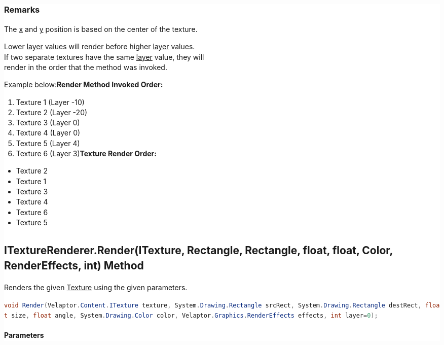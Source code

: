 ### Remarks
  
The [x](Velaptor.Graphics.Renderers.ITextureRenderer.md#Velaptor.Graphics.Renderers.ITextureRenderer.Render(Velaptor.Content.ITexture,int,int,Velaptor.Graphics.RenderEffects,int).x 'Velaptor.Graphics.Renderers.ITextureRenderer.Render(Velaptor.Content.ITexture, int, int, Velaptor.Graphics.RenderEffects, int).x') and [y](Velaptor.Graphics.Renderers.ITextureRenderer.md#Velaptor.Graphics.Renderers.ITextureRenderer.Render(Velaptor.Content.ITexture,int,int,Velaptor.Graphics.RenderEffects,int).y 'Velaptor.Graphics.Renderers.ITextureRenderer.Render(Velaptor.Content.ITexture, int, int, Velaptor.Graphics.RenderEffects, int).y') position is based on the center of the texture.  
  
Lower [layer](Velaptor.Graphics.Renderers.ITextureRenderer.md#Velaptor.Graphics.Renderers.ITextureRenderer.Render(Velaptor.Content.ITexture,int,int,Velaptor.Graphics.RenderEffects,int).layer 'Velaptor.Graphics.Renderers.ITextureRenderer.Render(Velaptor.Content.ITexture, int, int, Velaptor.Graphics.RenderEffects, int).layer') values will render before higher [layer](Velaptor.Graphics.Renderers.ITextureRenderer.md#Velaptor.Graphics.Renderers.ITextureRenderer.Render(Velaptor.Content.ITexture,int,int,Velaptor.Graphics.RenderEffects,int).layer 'Velaptor.Graphics.Renderers.ITextureRenderer.Render(Velaptor.Content.ITexture, int, int, Velaptor.Graphics.RenderEffects, int).layer') values.  
If two separate textures have the same [layer](Velaptor.Graphics.Renderers.ITextureRenderer.md#Velaptor.Graphics.Renderers.ITextureRenderer.Render(Velaptor.Content.ITexture,int,int,Velaptor.Graphics.RenderEffects,int).layer 'Velaptor.Graphics.Renderers.ITextureRenderer.Render(Velaptor.Content.ITexture, int, int, Velaptor.Graphics.RenderEffects, int).layer') value, they will  
render in the order that the method was invoked.  
  
Example below:<b>Render Method Invoked Order:</b>  
1. Texture 1 (Layer -10)  
2. Texture 2 (Layer -20)  
3. Texture 3 (Layer 0)  
4. Texture 4 (Layer 0)  
5. Texture 5 (Layer 4)  
6. Texture 6 (Layer 3)<b>Texture Render Order:</b>  
- Texture 2  
- Texture 1  
- Texture 3  
- Texture 4  
- Texture 6  
- Texture 5

<a name='Velaptor.Graphics.Renderers.ITextureRenderer.Render(Velaptor.Content.ITexture,System.Drawing.Rectangle,System.Drawing.Rectangle,float,float,System.Drawing.Color,Velaptor.Graphics.RenderEffects,int)'></a>

## ITextureRenderer.Render(ITexture, Rectangle, Rectangle, float, float, Color, RenderEffects, int) Method

Renders the given [Texture](Velaptor.Content.Texture.md 'Velaptor.Content.Texture') using the given parameters.

```csharp
void Render(Velaptor.Content.ITexture texture, System.Drawing.Rectangle srcRect, System.Drawing.Rectangle destRect, float size, float angle, System.Drawing.Color color, Velaptor.Graphics.RenderEffects effects, int layer=0);
```
#### Parameters
